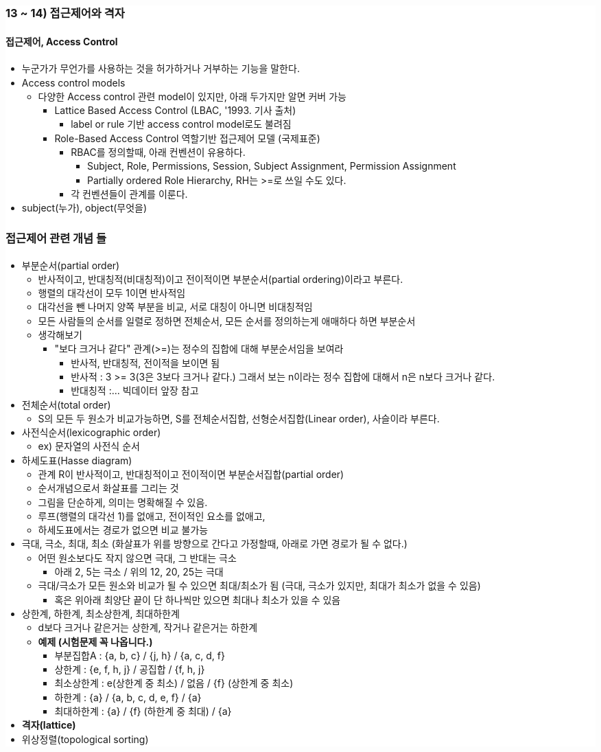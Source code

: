 ### 13 ~ 14) 접근제어와 격자

#### 접근제어, Access Control

- 누군가가 무언가를 사용하는 것을 허가하거나 거부하는 기능을 말한다.
- Access control models
  - 다양한 Access control 관련 model이 있지만, 아래 두가지만 알면 커버 가능
    - Lattice Based Access Control (LBAC, '1993. 기사 출처)
      - label or rule 기반 access control model로도 불려짐
    - Role-Based Access Control 역할기반 접근제어 모델 (국제표준)
      - RBAC를 정의할때, 아래 컨벤션이 유용하다.
        - Subject, Role, Permissions, Session, Subject Assignment, Permission Assignment
        - Partially ordered Role Hierarchy, RH는 >=로 쓰일 수도 있다.
      - 각 컨벤션들이 관계를 이룬다.
- subject(누가), object(무엇을)

### 접근제어 관련 개념 들

- 부분순서(partial order)
  - 반사적이고, 반대칭적(비대칭적)이고 전이적이면 부분순서(partial ordering)이라고 부른다.
  - 행렬의 대각선이 모두 1이면 반사적임
  - 대각선을 뺀 나머지 양쪽 부분을 비교, 서로 대칭이 아니면 비대칭적임
  - 모든 사람들의 순서를 일렬로 정하면 전체순서, 모든 순서를 정의하는게 애매하다 하면 부분순서
  - 생각해보기
    - "보다 크거나 같다" 관계(>=)는 정수의 집합에 대해 부분순서임을 보여라
      - 반사적, 반대칭적, 전이적을 보이면 됨
      - 반사적 : 3 >= 3(3은 3보다 크거나 같다.) 그래서 보는 n이라는 정수 집합에 대해서  n은 n보다 크거나 같다.
      - 반대칭적 :... 빅데이터 앞장 참고
- 전체순서(total order)
  - S의 모든 두 원소가 비교가능하면, S를 전체순서집합, 선형순서집합(Linear order), 사슬이라 부른다.
- 사전식순서(lexicographic order)
  - ex) 문자열의 사전식 순서  
- 하세도표(Hasse diagram)
  - 관계 R이 반사적이고, 반대칭적이고 전이적이면 부분순서집합(partial order)
  - 순서개념으로서 화살표를 그리는 것
  - 그림을 단순하게, 의미는 명확해질 수 있음.
  - 루프(행렬의 대각선 1)를 없애고, 전이적인 요소를 없애고, 
  - 하세도표에서는 경로가 없으면 비교 불가능
- 극대, 극소, 최대, 최소 (화살표가 위를 방향으로 간다고 가정할때, 아래로 가면 경로가 될 수 없다.)
  - 어떤 원소보다도 작지 않으면 극대, 그 반대는 극소
    - 아래 2, 5는 극소 / 위의 12, 20, 25는 극대
  - 극대/극소가 모든 원소와 비교가 될 수 있으면 최대/최소가 됨 (극대, 극소가 있지만, 최대가 최소가 없을 수 있음)
    - 혹은 위아래 최양단 끝이 단 하나씩만 있으면 최대나 최소가 있을 수 있음
- 상한계, 하한계, 최소상한계, 최대하한계
  - d보다 크거나 같은거는 상한계, 작거나 같은거는 하한계
  - **예제 (시험문제 꼭 나옵니다.)**
    - 부분집합A : {a, b, c} / {j, h} / {a, c, d, f}
    - 상한계 : {e, f, h, j} / 공집합 / {f, h, j}
    - 최소상한계 : e(상한계 중 최소)  / 없음 / {f} (상한계 중 최소)
    - 하한계 : {a} / {a, b, c, d, e, f} / {a}
    - 최대하한계 : {a} / {f} (하한계 중 최대) / {a}
- **격자(lattice)**
- 위상정렬(topological sorting)
